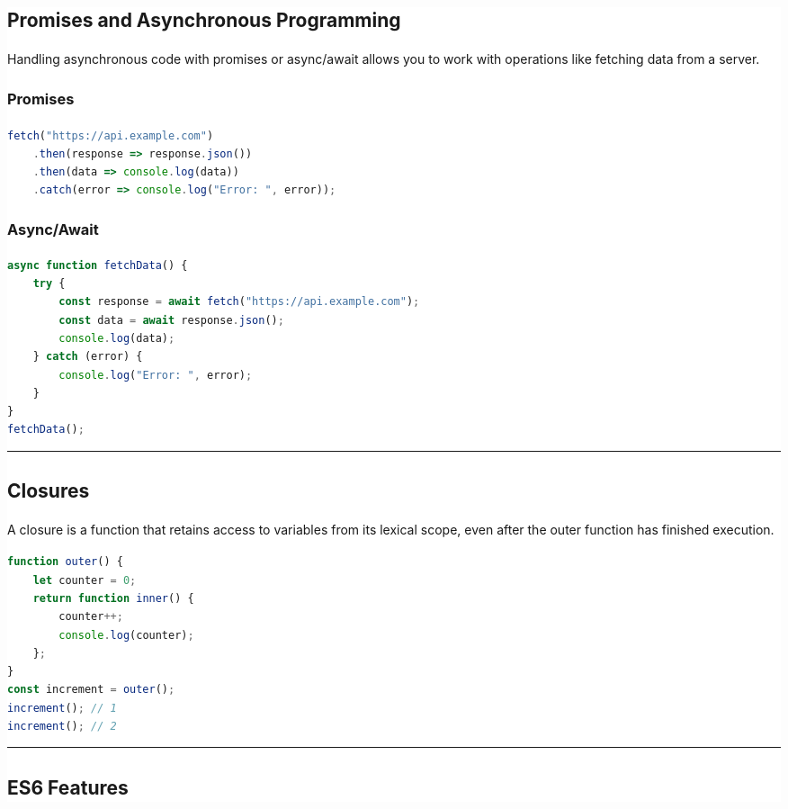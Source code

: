 
## Promises and Asynchronous Programming

Handling asynchronous code with promises or async/await allows you to work with operations like fetching data from a server.

### Promises

```js
fetch("https://api.example.com")
    .then(response => response.json())
    .then(data => console.log(data))
    .catch(error => console.log("Error: ", error));
```

### Async/Await

```js
async function fetchData() {
    try {
        const response = await fetch("https://api.example.com");
        const data = await response.json();
        console.log(data);
    } catch (error) {
        console.log("Error: ", error);
    }
}
fetchData();
```

---

## Closures

A closure is a function that retains access to variables from its lexical scope, even after the outer function has finished execution.

```js
function outer() {
    let counter = 0;
    return function inner() {
        counter++;
        console.log(counter);
    };
}
const increment = outer();
increment(); // 1
increment(); // 2
```

---

## ES6 Features
